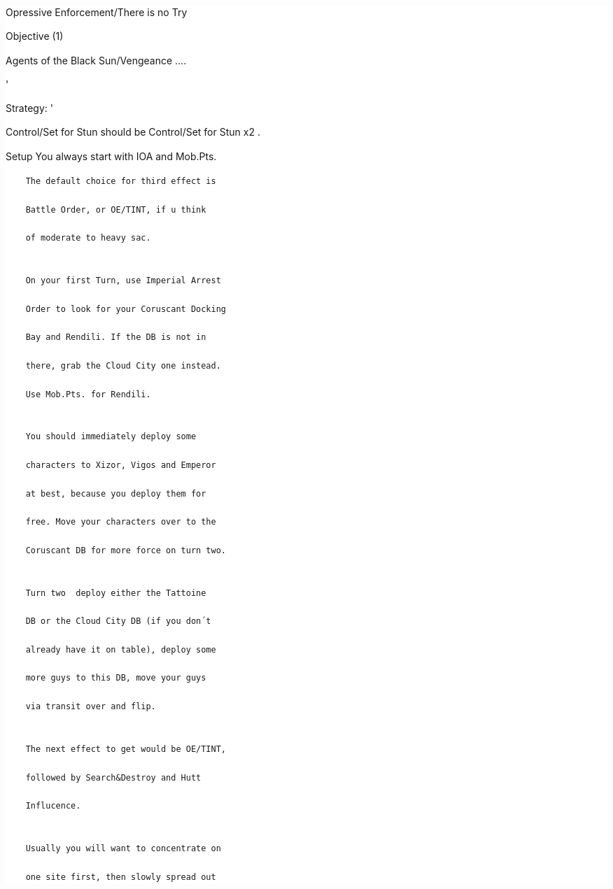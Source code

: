Opressive Enforcement/There is no Try


Objective (1)

Agents of the Black Sun/Vengeance ....


'

Strategy: '

 
Control/Set for Stun should be Control/Set for Stun x2 .


Setup  You always start with IOA and Mob.Pts.

        The default choice for third effect is

        Battle Order, or OE/TINT, if u think

        of moderate to heavy sac.


        On your first Turn, use Imperial Arrest

        Order to look for your Coruscant Docking

        Bay and Rendili. If the DB is not in 

        there, grab the Cloud City one instead.

        Use Mob.Pts. for Rendili.


        You should immediately deploy some

        characters to Xizor, Vigos and Emperor

        at best, because you deploy them for

        free. Move your characters over to the

        Coruscant DB for more force on turn two.


        Turn two  deploy either the Tattoine

        DB or the Cloud City DB (if you don´t 

        already have it on table), deploy some

        more guys to this DB, move your guys

        via transit over and flip.


        The next effect to get would be OE/TINT,

        followed by Search&Destroy and Hutt

        Influcence.


        Usually you will want to concentrate on

        one site first, then slowly spread out
